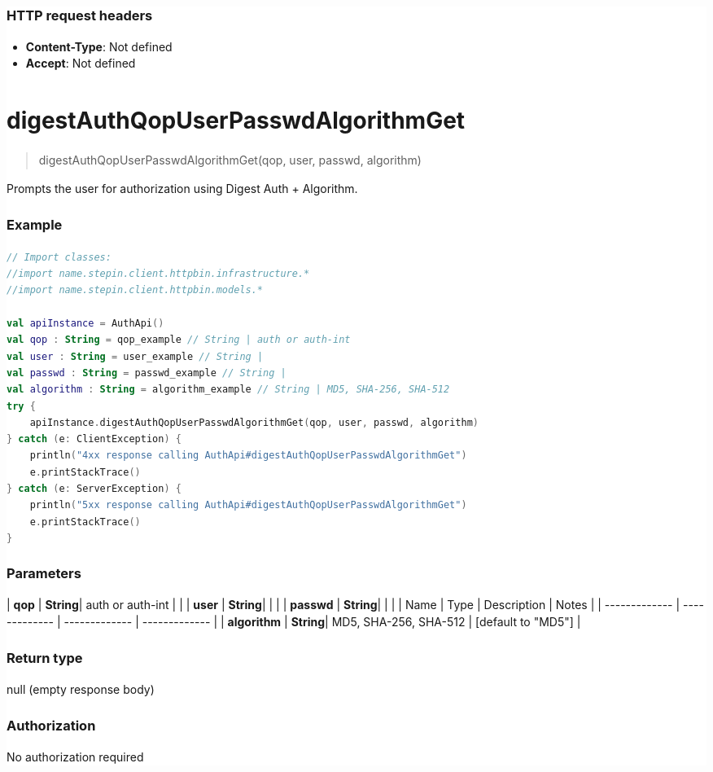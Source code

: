 ### HTTP request headers

 - **Content-Type**: Not defined
 - **Accept**: Not defined

<a id="digestAuthQopUserPasswdAlgorithmGet"></a>
# **digestAuthQopUserPasswdAlgorithmGet**
> digestAuthQopUserPasswdAlgorithmGet(qop, user, passwd, algorithm)

Prompts the user for authorization using Digest Auth + Algorithm.

### Example
```kotlin
// Import classes:
//import name.stepin.client.httpbin.infrastructure.*
//import name.stepin.client.httpbin.models.*

val apiInstance = AuthApi()
val qop : String = qop_example // String | auth or auth-int
val user : String = user_example // String | 
val passwd : String = passwd_example // String | 
val algorithm : String = algorithm_example // String | MD5, SHA-256, SHA-512
try {
    apiInstance.digestAuthQopUserPasswdAlgorithmGet(qop, user, passwd, algorithm)
} catch (e: ClientException) {
    println("4xx response calling AuthApi#digestAuthQopUserPasswdAlgorithmGet")
    e.printStackTrace()
} catch (e: ServerException) {
    println("5xx response calling AuthApi#digestAuthQopUserPasswdAlgorithmGet")
    e.printStackTrace()
}
```

### Parameters
| **qop** | **String**| auth or auth-int | |
| **user** | **String**|  | |
| **passwd** | **String**|  | |
| Name | Type | Description  | Notes |
| ------------- | ------------- | ------------- | ------------- |
| **algorithm** | **String**| MD5, SHA-256, SHA-512 | [default to &quot;MD5&quot;] |

### Return type

null (empty response body)

### Authorization

No authorization required
